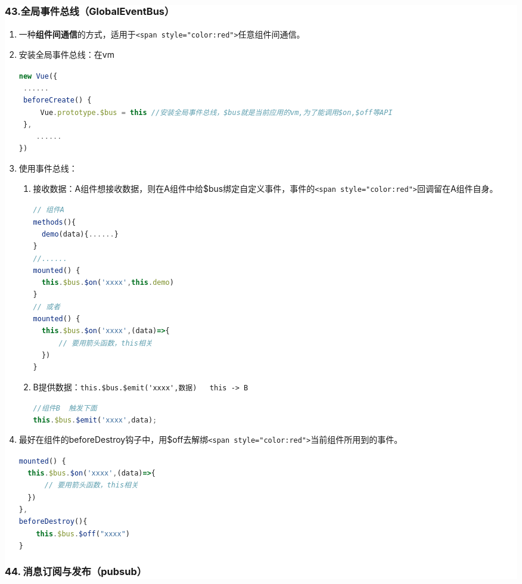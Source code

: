 ### 43.全局事件总线（GlobalEventBus）

1. 一种**组件间通信**的方式，适用于`<span style="color:red">`任意组件间通信。
2. 安装全局事件总线：在vm

   ```js
   new Vue({
   	......
   	beforeCreate() {
   		Vue.prototype.$bus = this //安装全局事件总线，$bus就是当前应用的vm,为了能调用$on,$off等API
   	},
       ......
   }) 
   ```
3. 使用事件总线：

   1. 接收数据：A组件想接收数据，则在A组件中给$bus绑定自定义事件，事件的`<span style="color:red">`回调留在A组件自身。

      ```js
      // 组件A
      methods(){
        demo(data){......}
      }
      //......
      mounted() {
        this.$bus.$on('xxxx',this.demo)
      }
      // 或者
      mounted() {
        this.$bus.$on('xxxx',(data)=>{
            // 要用箭头函数，this相关
        })
      }
      ```
   2. B提供数据：``this.$bus.$emit('xxxx',数据)   this -> B``

      ```js
      //组件B  触发下面
      this.$bus.$emit('xxxx',data);
      ```
4. 最好在组件的beforeDestroy钩子中，用$off去解绑`<span style="color:red">`当前组件所用到的事件。

   ```js
   mounted() {
     this.$bus.$on('xxxx',(data)=>{
         // 要用箭头函数，this相关
     })
   },
   beforeDestroy(){
       this.$bus.$off("xxxx")
   }
   ```

### 44. 消息订阅与发布（pubsub）
